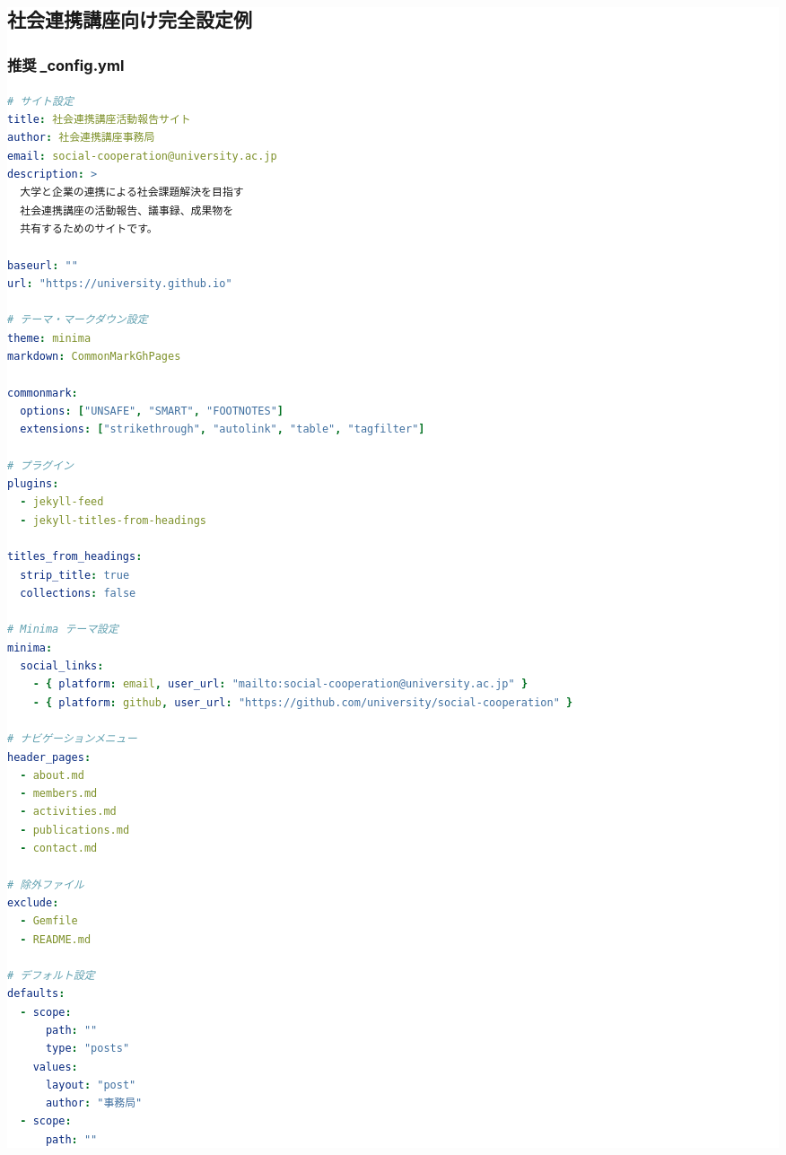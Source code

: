 ## 社会連携講座向け完全設定例

### 推奨 _config.yml
```yaml
# サイト設定
title: 社会連携講座活動報告サイト
author: 社会連携講座事務局
email: social-cooperation@university.ac.jp
description: >
  大学と企業の連携による社会課題解決を目指す
  社会連携講座の活動報告、議事録、成果物を
  共有するためのサイトです。

baseurl: ""
url: "https://university.github.io"

# テーマ・マークダウン設定
theme: minima
markdown: CommonMarkGhPages

commonmark:
  options: ["UNSAFE", "SMART", "FOOTNOTES"]
  extensions: ["strikethrough", "autolink", "table", "tagfilter"]

# プラグイン
plugins:
  - jekyll-feed
  - jekyll-titles-from-headings

titles_from_headings:
  strip_title: true
  collections: false

# Minima テーマ設定
minima:
  social_links:
    - { platform: email, user_url: "mailto:social-cooperation@university.ac.jp" }
    - { platform: github, user_url: "https://github.com/university/social-cooperation" }

# ナビゲーションメニュー
header_pages:
  - about.md
  - members.md
  - activities.md
  - publications.md
  - contact.md

# 除外ファイル
exclude:
  - Gemfile
  - README.md

# デフォルト設定
defaults:
  - scope:
      path: ""
      type: "posts"
    values:
      layout: "post"
      author: "事務局"
  - scope:
      path: ""
```